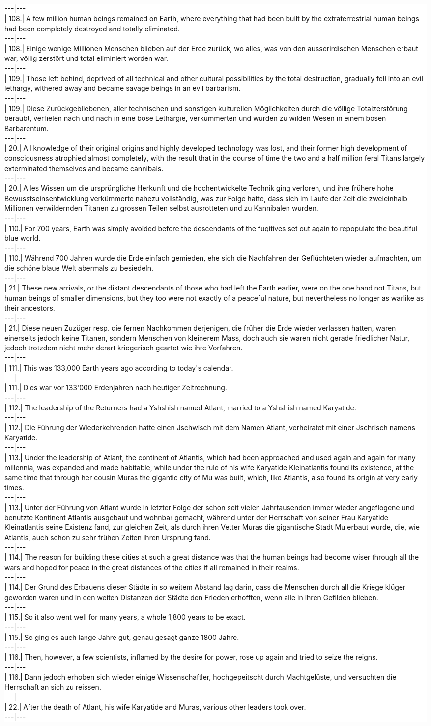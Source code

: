 ---|---  
| 108.| A few million human beings remained on Earth, where everything that had been built by the extraterrestrial human beings had been completely destroyed and totally eliminated.  
---|---  
| 108.| Einige wenige Millionen Menschen blieben auf der Erde zurück, wo alles, was von den ausserirdischen Menschen erbaut war, völlig zerstört und total eliminiert worden war.  
---|---  
| 109.| Those left behind, deprived of all technical and other cultural possibilities by the total destruction, gradually fell into an evil lethargy, withered away and became savage beings in an evil barbarism.  
---|---  
| 109.| Diese Zurückgebliebenen, aller technischen und sonstigen kulturellen Möglichkeiten durch die völlige Totalzerstörung beraubt, verfielen nach und nach in eine böse Lethargie, verkümmerten und wurden zu wilden Wesen in einem bösen Barbarentum.  
---|---  
| 20.| All knowledge of their original origins and highly developed technology was lost, and their former high development of consciousness atrophied almost completely, with the result that in the course of time the two and a half million feral Titans largely exterminated themselves and became cannibals.  
---|---  
| 20.| Alles Wissen um die ursprüngliche Herkunft und die hochentwickelte Technik ging verloren, und ihre frühere hohe Bewusstseinsentwicklung verkümmerte nahezu vollständig, was zur Folge hatte, dass sich im Laufe der Zeit die zweieinhalb Millionen verwildernden Titanen zu grossen Teilen selbst ausrotteten und zu Kannibalen wurden.  
---|---  
| 110.| For 700 years, Earth was simply avoided before the descendants of the fugitives set out again to repopulate the beautiful blue world.  
---|---  
| 110.| Während 700 Jahren wurde die Erde einfach gemieden, ehe sich die Nachfahren der Geflüchteten wieder aufmachten, um die schöne blaue Welt abermals zu besiedeln.  
---|---  
| 21.| These new arrivals, or the distant descendants of those who had left the Earth earlier, were on the one hand not Titans, but human beings of smaller dimensions, but they too were not exactly of a peaceful nature, but nevertheless no longer as warlike as their ancestors.  
---|---  
| 21.| Diese neuen Zuzüger resp. die fernen Nachkommen derjenigen, die früher die Erde wieder verlassen hatten, waren einerseits jedoch keine Titanen, sondern Menschen von kleinerem Mass, doch auch sie waren nicht gerade friedlicher Natur, jedoch trotzdem nicht mehr derart kriegerisch geartet wie ihre Vorfahren.  
---|---  
| 111.| This was 133,000 Earth years ago according to today's calendar.  
---|---  
| 111.| Dies war vor 133'000 Erdenjahren nach heutiger Zeitrechnung.  
---|---  
| 112.| The leadership of the Returners had a Yshshish named Atlant, married to a Yshshish named Karyatide.  
---|---  
| 112.| Die Führung der Wiederkehrenden hatte einen Jschwisch mit dem Namen Atlant, verheiratet mit einer Jschrisch namens Karyatide.  
---|---  
| 113.| Under the leadership of Atlant, the continent of Atlantis, which had been approached and used again and again for many millennia, was expanded and made habitable, while under the rule of his wife Karyatide Kleinatlantis found its existence, at the same time that through her cousin Muras the gigantic city of Mu was built, which, like Atlantis, also found its origin at very early times.  
---|---  
| 113.| Unter der Führung von Atlant wurde in letzter Folge der schon seit vielen Jahrtausenden immer wieder angeflogene und benutzte Kontinent Atlantis ausgebaut und wohnbar gemacht, während unter der Herrschaft von seiner Frau Karyatide Kleinatlantis seine Existenz fand, zur gleichen Zeit, als durch ihren Vetter Muras die gigantische Stadt Mu erbaut wurde, die, wie Atlantis, auch schon zu sehr frühen Zeiten ihren Ursprung fand.  
---|---  
| 114.| The reason for building these cities at such a great distance was that the human beings had become wiser through all the wars and hoped for peace in the great distances of the cities if all remained in their realms.  
---|---  
| 114.| Der Grund des Erbauens dieser Städte in so weitem Abstand lag darin, dass die Menschen durch all die Kriege klüger geworden waren und in den weiten Distanzen der Städte den Frieden erhofften, wenn alle in ihren Gefilden blieben.  
---|---  
| 115.| So it also went well for many years, a whole 1,800 years to be exact.  
---|---  
| 115.| So ging es auch lange Jahre gut, genau gesagt ganze 1800 Jahre.  
---|---  
| 116.| Then, however, a few scientists, inflamed by the desire for power, rose up again and tried to seize the reigns.  
---|---  
| 116.| Dann jedoch erhoben sich wieder einige Wissenschaftler, hochgepeitscht durch Machtgelüste, und versuchten die Herrschaft an sich zu reissen.  
---|---  
| 22.| After the death of Atlant, his wife Karyatide and Muras, various other leaders took over.  
---|---  